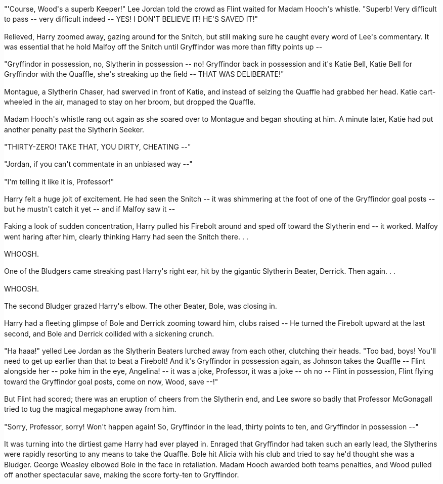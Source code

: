 "'Course, Wood's a superb Keeper!" Lee Jordan told the crowd as Flint waited for Madam Hooch's whistle. "Superb! Very difficult to pass -- very difficult indeed -- YES! I DON'T BELIEVE IT! HE'S SAVED IT!"

Relieved, Harry zoomed away, gazing around for the Snitch, but still making sure he caught every word of Lee's commentary. It was essential that he hold Malfoy off the Snitch until Gryffindor was more than fifty points up --

"Gryffindor in possession, no, Slytherin in possession -- no! Gryffindor back in possession and it's Katie Bell, Katie Bell for Gryffindor with the Quaffle, she's streaking up the field -- THAT WAS DELIBERATE!"

Montague, a Slytherin Chaser, had swerved in front of Katie, and instead of seizing the Quaffle had grabbed her head. Katie cart-wheeled in the air, managed to stay on her broom, but dropped the Quaffle. 

Madam Hooch's whistle rang out again as she soared over to Montague and began shouting at him. A minute later, Katie had put another penalty past the Slytherin Seeker. 

"THIRTY-ZERO! TAKE THAT, YOU DIRTY, CHEATING --"

"Jordan, if you can't commentate in an unbiased way --"

"I'm telling it like it is, Professor!"

Harry felt a huge jolt of excitement. He had seen the Snitch -- it was shimmering at the foot of one of the Gryffindor goal posts -- but he mustn't catch it yet -- and if Malfoy saw it --

Faking a look of sudden concentration, Harry pulled his Firebolt around and sped off toward the Slytherin end -- it worked. Malfoy went haring after him, clearly thinking Harry had seen the Snitch there. . . 

WHOOSH. 

One of the Bludgers came streaking past Harry's right ear, hit by the gigantic Slytherin Beater, Derrick. Then again. . . 

WHOOSH. 

The second Bludger grazed Harry's elbow. The other Beater, Bole, was closing in. 

Harry had a fleeting glimpse of Bole and Derrick zooming toward him, clubs raised -- He turned the Firebolt upward at the last second, and Bole and Derrick collided with a sickening crunch. 

"Ha haaa!" yelled Lee Jordan as the Slytherin Beaters lurched away from each other, clutching their heads. "Too bad, boys! You'll need to get up earlier than that to beat a Firebolt! And it's Gryffindor in possession again, as Johnson takes the Quaffle -- Flint alongside her -- poke him in the eye, Angelina! -- it was a joke, Professor, it was a joke -- oh no -- Flint in possession, Flint flying toward the Gryffindor goal posts, come on now, Wood, save --!"

But Flint had scored; there was an eruption of cheers from the Slytherin end, and Lee swore so badly that Professor McGonagall tried to tug the magical megaphone away from him. 

"Sorry, Professor, sorry! Won't happen again! So, Gryffindor in the lead, thirty points to ten, and Gryffindor in possession --"

It was turning into the dirtiest game Harry had ever played in. Enraged that Gryffindor had taken such an early lead, the Slytherins were rapidly resorting to any means to take the Quaffle. Bole hit Alicia with his club and tried to say he'd thought she was a Bludger. George Weasley elbowed Bole in the face in retaliation. Madam Hooch awarded both teams penalties, and Wood pulled off another spectacular save, making the score forty-ten to Gryffindor. 
